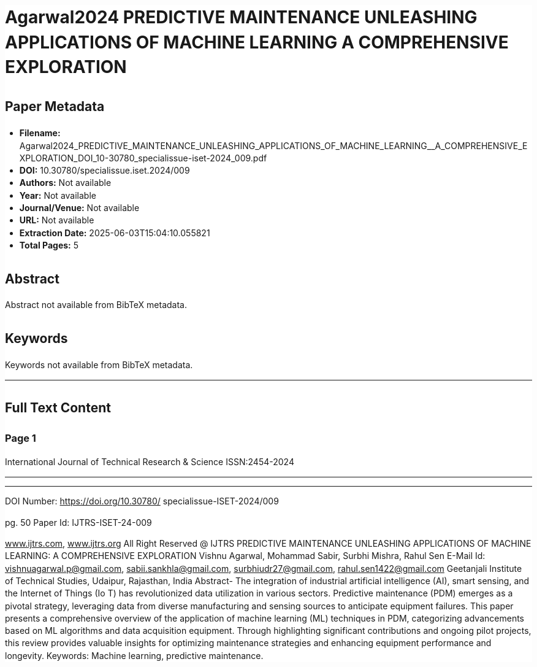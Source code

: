# Agarwal2024 PREDICTIVE MAINTENANCE UNLEASHING APPLICATIONS OF MACHINE LEARNING  A COMPREHENSIVE EXPLORATION

## Paper Metadata

- **Filename:** Agarwal2024_PREDICTIVE_MAINTENANCE_UNLEASHING_APPLICATIONS_OF_MACHINE_LEARNING__A_COMPREHENSIVE_EXPLORATION_DOI_10-30780_specialissue-iset-2024_009.pdf
- **DOI:** 10.30780/specialissue.iset.2024/009
- **Authors:** Not available
- **Year:** Not available
- **Journal/Venue:** Not available
- **URL:** Not available
- **Extraction Date:** 2025-06-03T15:04:10.055821
- **Total Pages:** 5

## Abstract

Abstract not available from BibTeX metadata.

## Keywords

Keywords not available from BibTeX metadata.

---

## Full Text Content



### Page 1

International Journal of Technical Research & Science ISSN:2454-2024 
 ____________________________________________ 
___________________________________________________________________________ 
DOI Number: https://doi.org/10.30780/ specialissue-ISET-2024/009 
 
 pg. 50 
Paper Id: IJTRS-ISET-24-009 

 www.ijtrs.com, www.ijtrs.org 
All Right Reserved @ IJTRS 
PREDICTIVE MAINTENANCE 
UNLEASHING APPLICATIONS OF 
MACHINE LEARNING: A 
COMPREHENSIVE EXPLORATION 
Vishnu Agarwal, Mohammad Sabir, Surbhi Mishra, Rahul Sen 
E-Mail Id: vishnuagarwal.p@gmail.com, sabii.sankhla@gmail.com, 
surbhiudr27@gmail.com, rahul.sen1422@gmail.com 
Geetanjali Institute of Technical Studies, Udaipur, Rajasthan, India 
Abstract- The integration of industrial artificial intelligence (AI), smart sensing, and the Internet of Things 
(Io T) has revolutionized data utilization in various sectors. Predictive maintenance (PDM) emerges as a pivotal 
strategy, leveraging data from diverse manufacturing and sensing sources to anticipate equipment failures. This 
paper presents a comprehensive overview of the application of machine learning (ML) techniques in PDM, 
categorizing advancements based on ML algorithms and data acquisition equipment. Through highlighting 
significant contributions and ongoing pilot projects, this review provides valuable insights for optimizing 
maintenance strategies and enhancing equipment performance and longevity. 
Keywords: Machine learning, predictive maintenance. 